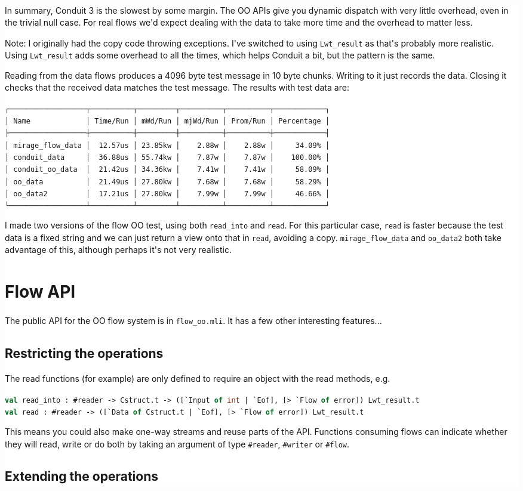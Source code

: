 In summary, Conduit 3 is the slowest by some margin.
The OO APIs give you dynamic dispatch with very little overhead, even in the trivial null case.
For real flows we'd expect dealing with the data to take more time and the overhead to matter less.

Note: I originally had the copy code throwing exceptions.
      I've switched to using `Lwt_result` as that's probably more realistic.
      Using `Lwt_result` adds some overhead to all the times,
      which helps Conduit a bit, but the pattern is the same.

Reading from the data flows produces a 4096 byte test message in 10 byte chunks.
Writing to it just records the data.
Closing it checks that the received data matches the test message.
The results with test data are:

```
┌──────────────────┬──────────┬─────────┬──────────┬──────────┬────────────┐
│ Name             │ Time/Run │ mWd/Run │ mjWd/Run │ Prom/Run │ Percentage │
├──────────────────┼──────────┼─────────┼──────────┼──────────┼────────────┤
│ mirage_flow_data │  12.57us │ 23.85kw │    2.88w │    2.88w │     34.09% │
│ conduit_data     │  36.88us │ 55.74kw │    7.87w │    7.87w │    100.00% │
│ conduit_oo_data  │  21.42us │ 34.36kw │    7.41w │    7.41w │     58.09% │
│ oo_data          │  21.49us │ 27.80kw │    7.68w │    7.68w │     58.29% │
│ oo_data2         │  17.21us │ 27.80kw │    7.99w │    7.99w │     46.66% │
└──────────────────┴──────────┴─────────┴──────────┴──────────┴────────────┘
```

I made two versions of the flow OO test, using both `read_into` and `read`.
For this particular case, `read` is faster because the test data is a fixed
string and we can just return a view onto that in `read`, avoiding a copy.
`mirage_flow_data` and `oo_data2` both take advantage of this, although perhaps
it's not very realistic.

# Flow API

The public API for the OO flow system is in `flow_oo.mli`.
It has a few other interesting features...

## Restricting the operations

The read functions (for example) are only defined to require an object
with the read methods, e.g.

```ocaml
val read_into : #reader -> Cstruct.t -> ([`Input of int | `Eof], [> `Flow of error]) Lwt_result.t
val read : #reader -> ([`Data of Cstruct.t | `Eof], [> `Flow of error]) Lwt_result.t
```

This means you could also make one-way streams and reuse parts of
the API. Functions consuming flows can indicate whether they will read, write
or do both by taking an argument of type `#reader`, `#writer` or `#flow`.

## Extending the operations
